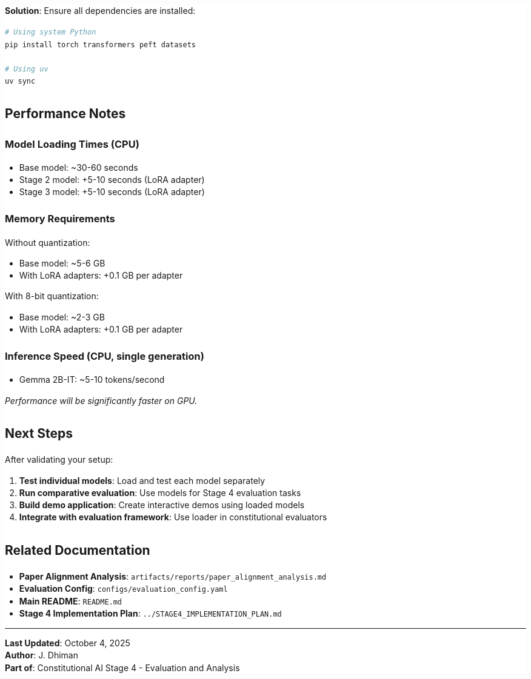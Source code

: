 **Solution**: Ensure all dependencies are installed:

```bash
# Using system Python
pip install torch transformers peft datasets

# Using uv
uv sync
```

## Performance Notes

### Model Loading Times (CPU)

- Base model: ~30-60 seconds
- Stage 2 model: +5-10 seconds (LoRA adapter)
- Stage 3 model: +5-10 seconds (LoRA adapter)

### Memory Requirements

Without quantization:
- Base model: ~5-6 GB
- With LoRA adapters: +0.1 GB per adapter

With 8-bit quantization:
- Base model: ~2-3 GB
- With LoRA adapters: +0.1 GB per adapter

### Inference Speed (CPU, single generation)

- Gemma 2B-IT: ~5-10 tokens/second

*Performance will be significantly faster on GPU.*

## Next Steps

After validating your setup:

1. **Test individual models**: Load and test each model separately
2. **Run comparative evaluation**: Use models for Stage 4 evaluation tasks
3. **Build demo application**: Create interactive demos using loaded models
4. **Integrate with evaluation framework**: Use loader in constitutional evaluators

## Related Documentation

- **Paper Alignment Analysis**: `artifacts/reports/paper_alignment_analysis.md`
- **Evaluation Config**: `configs/evaluation_config.yaml`
- **Main README**: `README.md`
- **Stage 4 Implementation Plan**: `../STAGE4_IMPLEMENTATION_PLAN.md`

---

**Last Updated**: October 4, 2025  
**Author**: J. Dhiman  
**Part of**: Constitutional AI Stage 4 - Evaluation and Analysis

